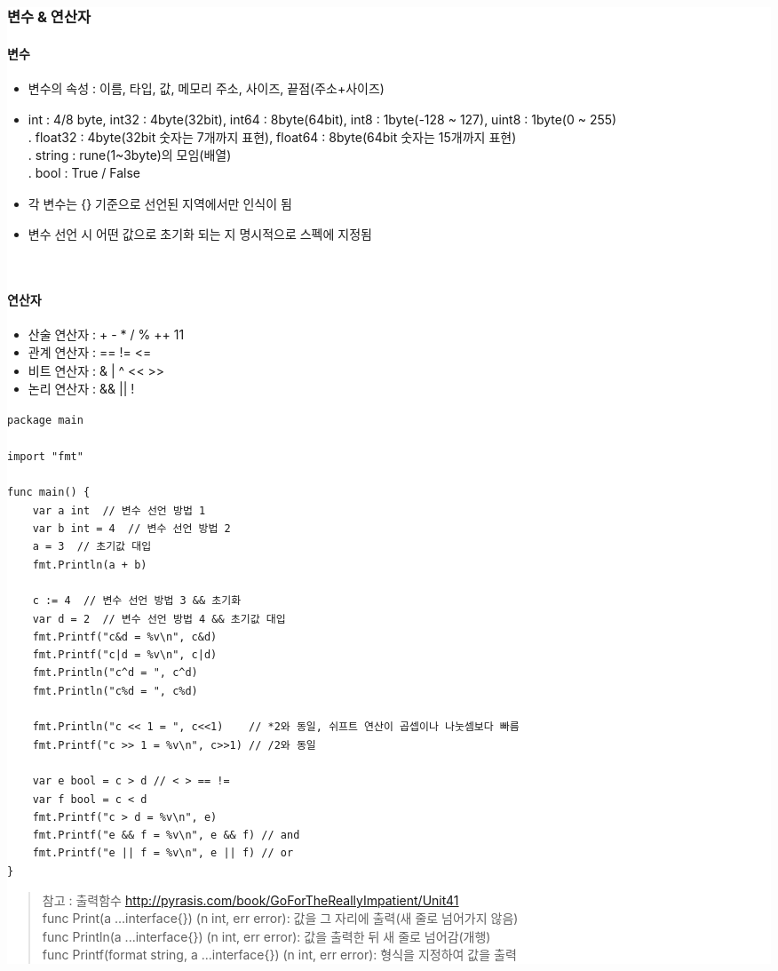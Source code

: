 ### 변수 & 연산자
#### 변수 
+ 변수의 속성 : 이름, 타입, 값, 메모리 주소, 사이즈, 끝점(주소+사이즈)
+ int : 4/8 byte, int32 : 4byte(32bit), int64 : 8byte(64bit), int8 : 1byte(-128 ~ 127), uint8 : 1byte(0 ~ 255)<br>
. float32 : 4byte(32bit 숫자는 7개까지 표현), float64 : 8byte(64bit 숫자는 15개까지 표현)<br>
. string : rune(1~3byte)의 모임(배열)<br>
. bool : True / False<br>

+ 각 변수는 {} 기준으로 선언된 지역에서만 인식이 됨
+ 변수 선언 시 어떤 값으로 초기화 되는 지 명시적으로 스펙에 지정됨

<br>

#### 연산자
- 산술 연산자 : + - * / % ++ 11
- 관계 연산자 : == != <=
- 비트 연산자 : & | ^ << >>
- 논리 연산자 : && || !


```
package main

import "fmt"

func main() {
	var a int  // 변수 선언 방법 1 
	var b int = 4  // 변수 선언 방법 2
	a = 3  // 초기값 대입
	fmt.Println(a + b)

	c := 4  // 변수 선언 방법 3 && 초기화
	var d = 2  // 변수 선언 방법 4 && 초기값 대입
	fmt.Printf("c&d = %v\n", c&d)
	fmt.Printf("c|d = %v\n", c|d)
	fmt.Println("c^d = ", c^d)
	fmt.Println("c%d = ", c%d)

	fmt.Println("c << 1 = ", c<<1)    // *2와 동일, 쉬프트 연산이 곱셉이나 나눗셈보다 빠름
	fmt.Printf("c >> 1 = %v\n", c>>1) // /2와 동일

	var e bool = c > d // < > == !=
	var f bool = c < d
	fmt.Printf("c > d = %v\n", e)
	fmt.Printf("e && f = %v\n", e && f) // and
	fmt.Printf("e || f = %v\n", e || f) // or
}
```
> 참고 : 출력함수
> http://pyrasis.com/book/GoForTheReallyImpatient/Unit41<Br>
> func Print(a ...interface{}) (n int, err error): 값을 그 자리에 출력(새 줄로 넘어가지 않음)<Br>
> func Println(a ...interface{}) (n int, err error): 값을 출력한 뒤 새 줄로 넘어감(개행)<Br>
> func Printf(format string, a ...interface{}) (n int, err error): 형식을 지정하여 값을 출력<Br>

